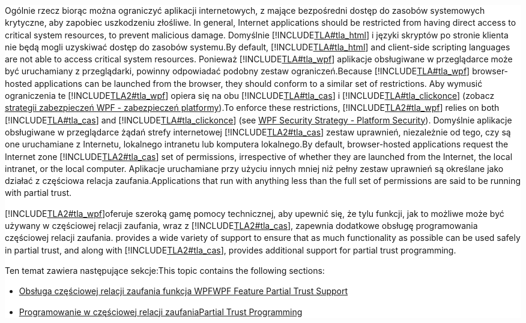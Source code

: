 <span data-ttu-id="48ae6-103"><a name="introduction"></a>Ogólnie rzecz biorąc można ograniczyć aplikacji internetowych, z mające bezpośredni dostęp do zasobów systemowych krytyczne, aby zapobiec uszkodzeniu złośliwe.</span><span class="sxs-lookup"><span data-stu-id="48ae6-103"><a name="introduction"></a> In general, Internet applications should be restricted from having direct access to critical system resources, to prevent malicious damage.</span></span> <span data-ttu-id="48ae6-104">Domyślnie [!INCLUDE[TLA#tla_html](../../../includes/tlasharptla-html-md.md)] i języki skryptów po stronie klienta nie będą mogli uzyskiwać dostęp do zasobów systemu.</span><span class="sxs-lookup"><span data-stu-id="48ae6-104">By default, [!INCLUDE[TLA#tla_html](../../../includes/tlasharptla-html-md.md)] and client-side scripting languages are not able to access critical system resources.</span></span> <span data-ttu-id="48ae6-105">Ponieważ [!INCLUDE[TLA#tla_wpf](../../../includes/tlasharptla-wpf-md.md)] aplikacje obsługiwane w przeglądarce może być uruchamiany z przeglądarki, powinny odpowiadać podobny zestaw ograniczeń.</span><span class="sxs-lookup"><span data-stu-id="48ae6-105">Because [!INCLUDE[TLA#tla_wpf](../../../includes/tlasharptla-wpf-md.md)] browser-hosted applications can be launched from the browser, they should conform to a similar set of restrictions.</span></span> <span data-ttu-id="48ae6-106">Aby wymusić ograniczenia te [!INCLUDE[TLA2#tla_wpf](../../../includes/tla2sharptla-wpf-md.md)] opiera się na obu [!INCLUDE[TLA#tla_cas](../../../includes/tlasharptla-cas-md.md)] i [!INCLUDE[TLA#tla_clickonce](../../../includes/tlasharptla-clickonce-md.md)] (zobacz [strategii zabezpieczeń WPF - zabezpieczeń platformy](../../../docs/framework/wpf/wpf-security-strategy-platform-security.md)).</span><span class="sxs-lookup"><span data-stu-id="48ae6-106">To enforce these restrictions, [!INCLUDE[TLA2#tla_wpf](../../../includes/tla2sharptla-wpf-md.md)] relies on both [!INCLUDE[TLA#tla_cas](../../../includes/tlasharptla-cas-md.md)] and [!INCLUDE[TLA#tla_clickonce](../../../includes/tlasharptla-clickonce-md.md)] (see [WPF Security Strategy - Platform Security](../../../docs/framework/wpf/wpf-security-strategy-platform-security.md)).</span></span> <span data-ttu-id="48ae6-107">Domyślnie aplikacje obsługiwane w przeglądarce żądań strefy internetowej [!INCLUDE[TLA2#tla_cas](../../../includes/tla2sharptla-cas-md.md)] zestaw uprawnień, niezależnie od tego, czy są one uruchamiane z Internetu, lokalnego intranetu lub komputera lokalnego.</span><span class="sxs-lookup"><span data-stu-id="48ae6-107">By default, browser-hosted applications request the Internet zone [!INCLUDE[TLA2#tla_cas](../../../includes/tla2sharptla-cas-md.md)] set of permissions, irrespective of whether they are launched from the Internet, the local intranet, or the local computer.</span></span> <span data-ttu-id="48ae6-108">Aplikacje uruchamiane przy użyciu innych mniej niż pełny zestaw uprawnień są określane jako działać z częściowa relacja zaufania.</span><span class="sxs-lookup"><span data-stu-id="48ae6-108">Applications that run with anything less than the full set of permissions are said to be running with partial trust.</span></span>  
  
 [!INCLUDE[TLA2#tla_wpf](../../../includes/tla2sharptla-wpf-md.md)]<span data-ttu-id="48ae6-109">oferuje szeroką gamę pomocy technicznej, aby upewnić się, że tylu funkcji, jak to możliwe może być używany w częściowej relacji zaufania, wraz z [!INCLUDE[TLA2#tla_cas](../../../includes/tla2sharptla-cas-md.md)], zapewnia dodatkowe obsługę programowania częściowej relacji zaufania.</span><span class="sxs-lookup"><span data-stu-id="48ae6-109"> provides a wide variety of support to ensure that as much functionality as possible can be used safely in partial trust, and along with [!INCLUDE[TLA2#tla_cas](../../../includes/tla2sharptla-cas-md.md)], provides additional support for partial trust programming.</span></span>  
  
 <span data-ttu-id="48ae6-110">Ten temat zawiera następujące sekcje:</span><span class="sxs-lookup"><span data-stu-id="48ae6-110">This topic contains the following sections:</span></span>  
  
-   [<span data-ttu-id="48ae6-111">Obsługa częściowej relacji zaufania funkcja WPF</span><span class="sxs-lookup"><span data-stu-id="48ae6-111">WPF Feature Partial Trust Support</span></span>](#WPF_Feature_Partial_Trust_Support)  
  
-   [<span data-ttu-id="48ae6-112">Programowanie w częściowej relacji zaufania</span><span class="sxs-lookup"><span data-stu-id="48ae6-112">Partial Trust Programming</span></span>](#Partial_Trust_Programming)  
  